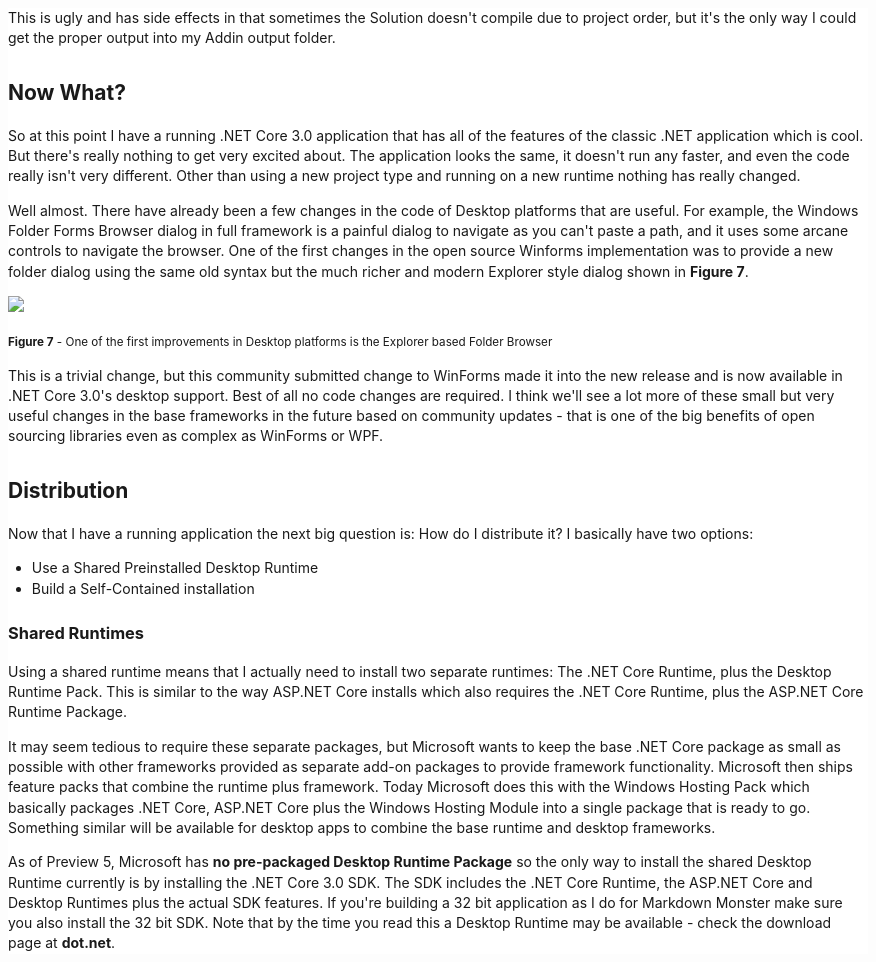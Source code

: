 This is ugly and has side effects in that sometimes the Solution doesn't compile due to project order, but it's the only way I could get the proper output into my Addin output folder.

## Now What?
So at this point I have a running .NET Core 3.0 application that has all of the features of the classic .NET application which is cool. But there's really nothing to get very excited about. The application looks the same, it doesn't run any faster, and even the code really isn't very different. Other than using a new project type and running on a new runtime nothing has really changed. 

Well almost. There have already been a few changes in the code of Desktop platforms that are useful. For example, the Windows Folder Forms Browser dialog in full framework is a painful dialog to navigate as you can't paste a path, and it uses some arcane controls to navigate the browser. One of the first changes in the open source Winforms implementation was to provide a new folder dialog using the same old syntax but the much richer and  modern Explorer style dialog shown in **Figure 7**.

![](Figure7-NewFolderBrowserDialog.png)

 <small>**Figure 7** - One of the first improvements in Desktop platforms is the Explorer based Folder Browser</small>

This is a trivial change, but this community submitted change to WinForms made it into the new release and is now available in .NET Core 3.0's desktop support. Best of all no code changes are required. I think we'll see a lot more of these small but very useful changes in the base frameworks in the future based on community updates - that is one of the big benefits of open sourcing libraries even as complex as WinForms or WPF.

## Distribution
Now that I have a running application the next big question is: How do I distribute it? I  basically have two options:

* Use a Shared Preinstalled Desktop Runtime 
* Build a Self-Contained installation

### Shared Runtimes
Using a shared runtime means that I actually need to install two separate runtimes: The .NET Core Runtime, plus the Desktop Runtime Pack. This is similar to the way ASP.NET Core installs which also requires the .NET Core Runtime, plus the ASP.NET Core Runtime Package. 

It may seem tedious to require these separate packages, but Microsoft wants to keep the base .NET Core package as small as possible with other frameworks provided as separate add-on packages to provide framework functionality. Microsoft then ships feature packs that combine the runtime plus framework. Today Microsoft does this with the Windows Hosting Pack which basically packages .NET Core, ASP.NET Core plus the Windows Hosting Module into a single package that is ready to go. Something similar will be available for desktop apps to combine the base runtime and desktop frameworks.

As of Preview 5, Microsoft has **no pre-packaged Desktop Runtime Package** so the only way to install the shared Desktop Runtime currently is by installing the .NET Core 3.0 SDK. The SDK includes the .NET Core Runtime, the ASP.NET Core and Desktop Runtimes plus the actual SDK features. If you're building a 32 bit application as I do for Markdown Monster make sure you also install the 32 bit SDK. Note that by the time you read this a Desktop Runtime may be available - check the download page at **dot.net**.

